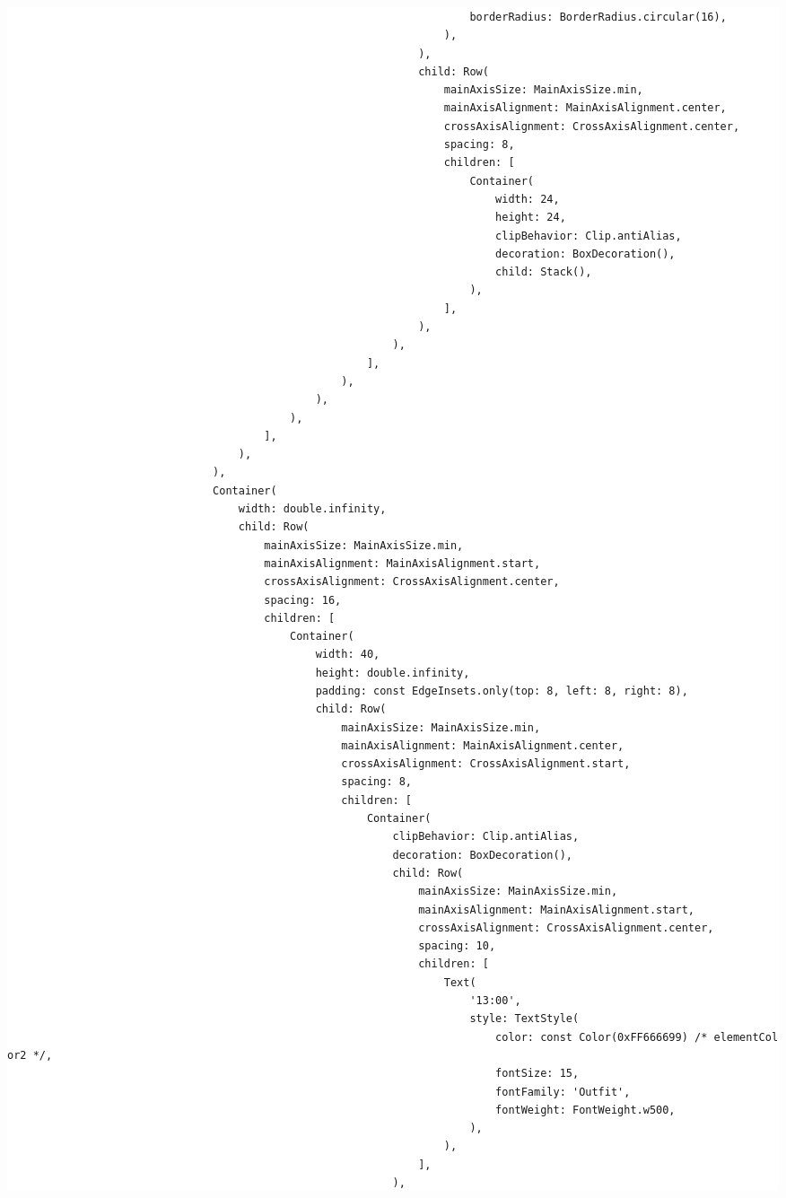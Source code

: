                                                                             borderRadius: BorderRadius.circular(16),
                                                                        ),
                                                                    ),
                                                                    child: Row(
                                                                        mainAxisSize: MainAxisSize.min,
                                                                        mainAxisAlignment: MainAxisAlignment.center,
                                                                        crossAxisAlignment: CrossAxisAlignment.center,
                                                                        spacing: 8,
                                                                        children: [
                                                                            Container(
                                                                                width: 24,
                                                                                height: 24,
                                                                                clipBehavior: Clip.antiAlias,
                                                                                decoration: BoxDecoration(),
                                                                                child: Stack(),
                                                                            ),
                                                                        ],
                                                                    ),
                                                                ),
                                                            ],
                                                        ),
                                                    ),
                                                ),
                                            ],
                                        ),
                                    ),
                                    Container(
                                        width: double.infinity,
                                        child: Row(
                                            mainAxisSize: MainAxisSize.min,
                                            mainAxisAlignment: MainAxisAlignment.start,
                                            crossAxisAlignment: CrossAxisAlignment.center,
                                            spacing: 16,
                                            children: [
                                                Container(
                                                    width: 40,
                                                    height: double.infinity,
                                                    padding: const EdgeInsets.only(top: 8, left: 8, right: 8),
                                                    child: Row(
                                                        mainAxisSize: MainAxisSize.min,
                                                        mainAxisAlignment: MainAxisAlignment.center,
                                                        crossAxisAlignment: CrossAxisAlignment.start,
                                                        spacing: 8,
                                                        children: [
                                                            Container(
                                                                clipBehavior: Clip.antiAlias,
                                                                decoration: BoxDecoration(),
                                                                child: Row(
                                                                    mainAxisSize: MainAxisSize.min,
                                                                    mainAxisAlignment: MainAxisAlignment.start,
                                                                    crossAxisAlignment: CrossAxisAlignment.center,
                                                                    spacing: 10,
                                                                    children: [
                                                                        Text(
                                                                            '13:00',
                                                                            style: TextStyle(
                                                                                color: const Color(0xFF666699) /* elementColor2 */,
                                                                                fontSize: 15,
                                                                                fontFamily: 'Outfit',
                                                                                fontWeight: FontWeight.w500,
                                                                            ),
                                                                        ),
                                                                    ],
                                                                ),